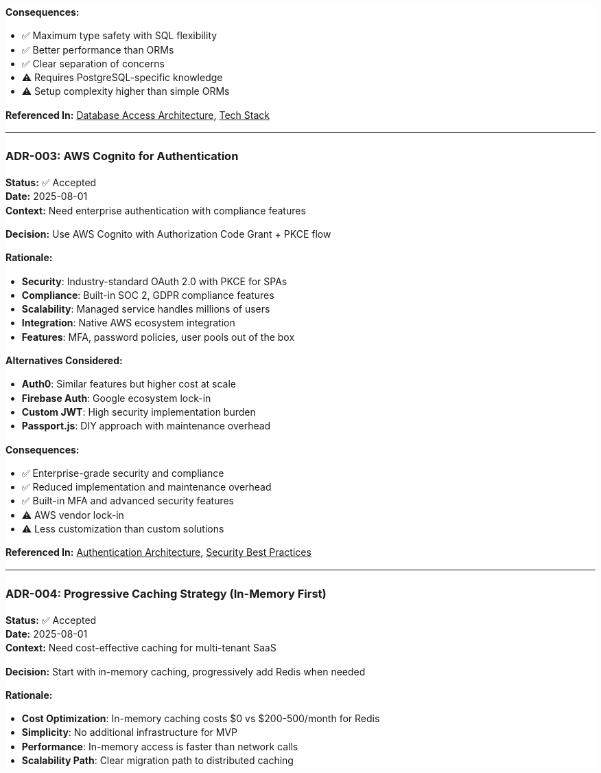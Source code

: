 **Consequences:**
- ✅ Maximum type safety with SQL flexibility
- ✅ Better performance than ORMs
- ✅ Clear separation of concerns
- ⚠️ Requires PostgreSQL-specific knowledge
- ⚠️ Setup complexity higher than simple ORMs

**Referenced In:** [Database Access Architecture](#database-access-architecture-pgtyped--slonik), [Tech Stack](#tech-stack)

---

### ADR-003: AWS Cognito for Authentication

**Status:** ✅ Accepted  
**Date:** 2025-08-01  
**Context:** Need enterprise authentication with compliance features

**Decision:** Use AWS Cognito with Authorization Code Grant + PKCE flow

**Rationale:**
- **Security**: Industry-standard OAuth 2.0 with PKCE for SPAs
- **Compliance**: Built-in SOC 2, GDPR compliance features
- **Scalability**: Managed service handles millions of users
- **Integration**: Native AWS ecosystem integration
- **Features**: MFA, password policies, user pools out of the box

**Alternatives Considered:**
- **Auth0**: Similar features but higher cost at scale
- **Firebase Auth**: Google ecosystem lock-in
- **Custom JWT**: High security implementation burden
- **Passport.js**: DIY approach with maintenance overhead

**Consequences:**
- ✅ Enterprise-grade security and compliance
- ✅ Reduced implementation and maintenance overhead
- ✅ Built-in MFA and advanced security features
- ⚠️ AWS vendor lock-in
- ⚠️ Less customization than custom solutions

**Referenced In:** [Authentication Architecture](#authentication-architecture-aws-cognito--api-gateway), [Security Best Practices](#security-best-practices)

---

### ADR-004: Progressive Caching Strategy (In-Memory First)

**Status:** ✅ Accepted  
**Date:** 2025-08-01  
**Context:** Need cost-effective caching for multi-tenant SaaS

**Decision:** Start with in-memory caching, progressively add Redis when needed

**Rationale:**
- **Cost Optimization**: In-memory caching costs $0 vs $200-500/month for Redis
- **Simplicity**: No additional infrastructure for MVP
- **Performance**: In-memory access is faster than network calls
- **Scalability Path**: Clear migration path to distributed caching

